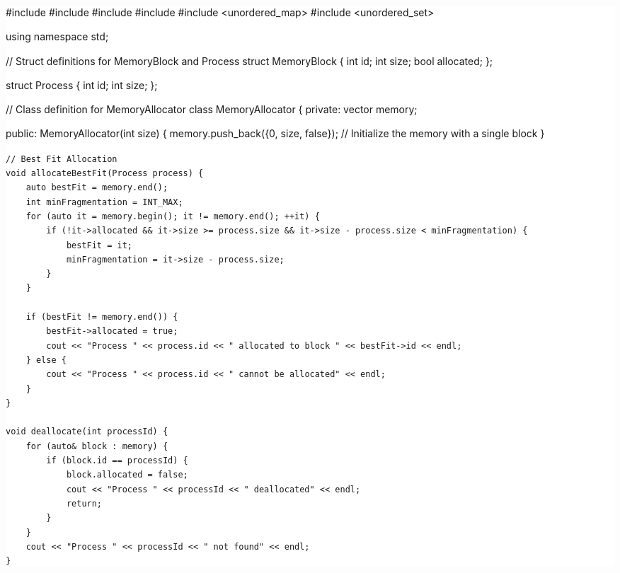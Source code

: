 #include <iostream>
#include <iomanip>
#include <vector>
#include <algorithm>
#include <unordered_map>
#include <unordered_set>

using namespace std;

// Struct definitions for MemoryBlock and Process
struct MemoryBlock {
    int id;
    int size;
    bool allocated;
};


struct Process {
    int id;
    int size;
};

// Class definition for MemoryAllocator
class MemoryAllocator {
private:
    vector<MemoryBlock> memory;

public:
    MemoryAllocator(int size) {
        memory.push_back({0, size, false}); // Initialize the memory with a single block
    }

    // Best Fit Allocation
    void allocateBestFit(Process process) {
        auto bestFit = memory.end();
        int minFragmentation = INT_MAX;
        for (auto it = memory.begin(); it != memory.end(); ++it) {
            if (!it->allocated && it->size >= process.size && it->size - process.size < minFragmentation) {
                bestFit = it;
                minFragmentation = it->size - process.size;
            }
        }

        if (bestFit != memory.end()) {
            bestFit->allocated = true;
            cout << "Process " << process.id << " allocated to block " << bestFit->id << endl;
        } else {
            cout << "Process " << process.id << " cannot be allocated" << endl;
        }
    }

    void deallocate(int processId) {
        for (auto& block : memory) {
            if (block.id == processId) {
                block.allocated = false;
                cout << "Process " << processId << " deallocated" << endl;
                return;
            }
        }
        cout << "Process " << processId << " not found" << endl;
    }
